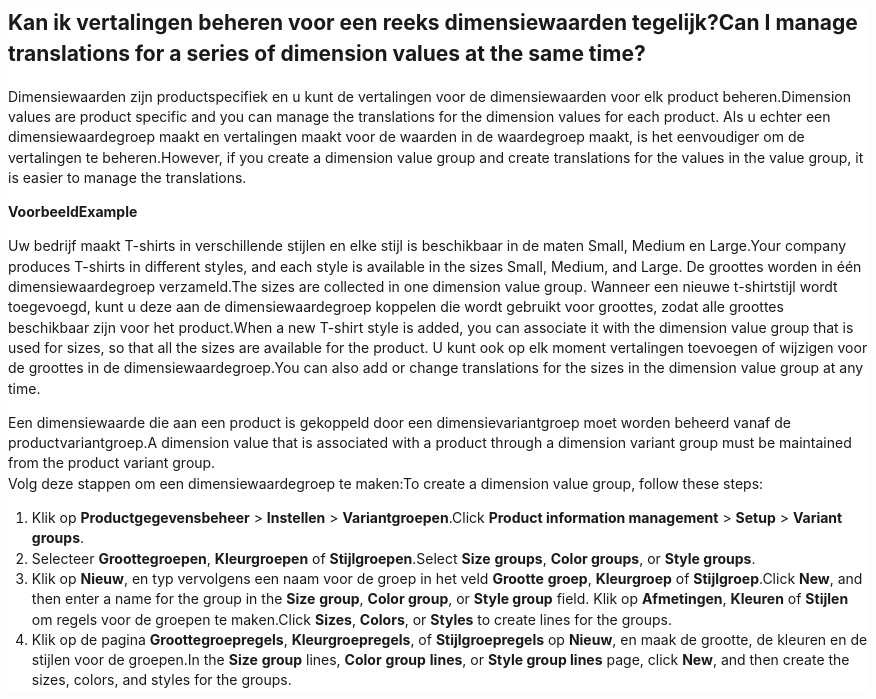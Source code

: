 ## <a name="can-i-manage-translations-for-a-series-of-dimension-values-at-the-same-time"></a><span data-ttu-id="e0fb7-156">Kan ik vertalingen beheren voor een reeks dimensiewaarden tegelijk?</span><span class="sxs-lookup"><span data-stu-id="e0fb7-156">Can I manage translations for a series of dimension values at the same time?</span></span>
<span data-ttu-id="e0fb7-157">Dimensiewaarden zijn productspecifiek en u kunt de vertalingen voor de dimensiewaarden voor elk product beheren.</span><span class="sxs-lookup"><span data-stu-id="e0fb7-157">Dimension values are product specific and you can manage the translations for the dimension values for each product.</span></span> <span data-ttu-id="e0fb7-158">Als u echter een dimensiewaardegroep maakt en vertalingen maakt voor de waarden in de waardegroep maakt, is het eenvoudiger om de vertalingen te beheren.</span><span class="sxs-lookup"><span data-stu-id="e0fb7-158">However, if you create a dimension value group and create translations for the values in the value group, it is easier to manage the translations.</span></span>   

<span data-ttu-id="e0fb7-159">**Voorbeeld**</span><span class="sxs-lookup"><span data-stu-id="e0fb7-159">**Example**</span></span>  

<span data-ttu-id="e0fb7-160">Uw bedrijf maakt T-shirts in verschillende stijlen en elke stijl is beschikbaar in de maten Small, Medium en Large.</span><span class="sxs-lookup"><span data-stu-id="e0fb7-160">Your company produces T-shirts in different styles, and each style is available in the sizes Small, Medium, and Large.</span></span> <span data-ttu-id="e0fb7-161">De groottes worden in één dimensiewaardegroep verzameld.</span><span class="sxs-lookup"><span data-stu-id="e0fb7-161">The sizes are collected in one dimension value group.</span></span> <span data-ttu-id="e0fb7-162">Wanneer een nieuwe t-shirtstijl wordt toegevoegd, kunt u deze aan de dimensiewaardegroep koppelen die wordt gebruikt voor groottes, zodat alle groottes beschikbaar zijn voor het product.</span><span class="sxs-lookup"><span data-stu-id="e0fb7-162">When a new T-shirt style is added, you can associate it with the dimension value group that is used for sizes, so that all the sizes are available for the product.</span></span> <span data-ttu-id="e0fb7-163">U kunt ook op elk moment vertalingen toevoegen of wijzigen voor de groottes in de dimensiewaardegroep.</span><span class="sxs-lookup"><span data-stu-id="e0fb7-163">You can also add or change translations for the sizes in the dimension value group at any time.</span></span>  

<span data-ttu-id="e0fb7-164">Een dimensiewaarde die aan een product is gekoppeld door een dimensievariantgroep moet worden beheerd vanaf de productvariantgroep.</span><span class="sxs-lookup"><span data-stu-id="e0fb7-164">A dimension value that is associated with a product through a dimension variant group must be maintained from the product variant group.</span></span>   
<span data-ttu-id="e0fb7-165">Volg deze stappen om een dimensiewaardegroep te maken:</span><span class="sxs-lookup"><span data-stu-id="e0fb7-165">To create a dimension value group, follow these steps:</span></span>
1.  <span data-ttu-id="e0fb7-166">Klik op **Productgegevensbeheer** &gt; **Instellen** &gt; **Variantgroepen**.</span><span class="sxs-lookup"><span data-stu-id="e0fb7-166">Click **Product information management** &gt; **Setup** &gt; **Variant groups**.</span></span>
2.  <span data-ttu-id="e0fb7-167">Selecteer **Groottegroepen**, **Kleurgroepen** of **Stijlgroepen**.</span><span class="sxs-lookup"><span data-stu-id="e0fb7-167">Select **Size** **groups**, **Color groups**, or **Style groups**.</span></span>
3.  <span data-ttu-id="e0fb7-168">Klik op **Nieuw**, en typ vervolgens een naam voor de groep in het veld **Grootte** **groep**, **Kleurgroep** of **Stijlgroep**.</span><span class="sxs-lookup"><span data-stu-id="e0fb7-168">Click **New**, and then enter a name for the group in the **Size** **group**, **Color group**, or **Style group** field.</span></span> <span data-ttu-id="e0fb7-169">Klik op **Afmetingen**, **Kleuren** of **Stijlen** om regels voor de groepen te maken.</span><span class="sxs-lookup"><span data-stu-id="e0fb7-169">Click **Sizes**, **Colors**, or **Styles** to create lines for the groups.</span></span>
4.  <span data-ttu-id="e0fb7-170">Klik op de pagina **Groottegroepregels**, **Kleurgroepregels**, of **Stijlgroepregels** op **Nieuw**, en maak de grootte, de kleuren en de stijlen voor de groepen.</span><span class="sxs-lookup"><span data-stu-id="e0fb7-170">In the **Size** **group** lines, **Color** **group** **lines**, or **Style group lines** page, click **New**, and then create the sizes, colors, and styles for the groups.</span></span>
